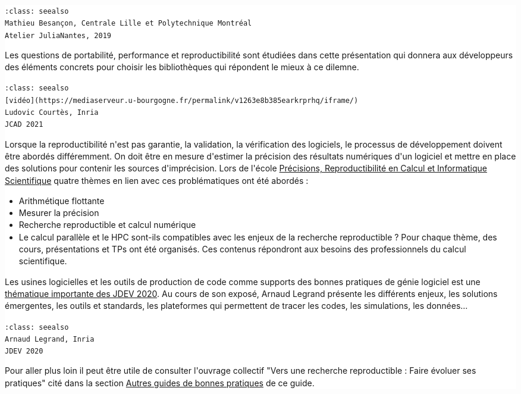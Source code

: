 ```{admonition} [Getting started with Julia tools for reproducible science](http://matbesancon.github.io/slides/JuliaNantes/JuliaTools)    
:class: seealso
Mathieu Besançon, Centrale Lille et Polytechnique Montréal  
Atelier JuliaNantes, 2019
```
Les questions de portabilité, performance et reproductibilité sont étudiées dans cette présentation qui donnera aux développeurs des éléments concrets pour choisir les bibliothèques qui répondent le mieux à ce dilemne.

```{admonition} [Reproductibilité et portabilité des performances](https://jcad2021.sciencesconf.org/data/Reproductibilite_Performance_Ludovic_Courtes.pdf)    
:class: seealso
[vidéo](https://mediaserveur.u-bourgogne.fr/permalink/v1263e8b385earkrprhq/iframe/)  
Ludovic Courtès, Inria
JCAD 2021
```

Lorsque la reproductibilité n'est pas garantie, la validation, la vérification des logiciels, le processus de développement doivent être abordés différemment. On doit être en mesure d'estimer la précision des résultats numériques d'un logiciel et mettre en place des solutions pour contenir les sources d'imprécision. Lors de l'école [Précisions, Reproductibilité en Calcul et Informatique Scientifique](https://precis.sciencesconf.org/) quatre thèmes en lien avec ces problématiques ont été abordés :
- Arithmétique flottante
- Mesurer la précision
- Recherche reproductible et calcul numérique
- Le calcul parallèle et le HPC sont-ils compatibles avec les enjeux de la recherche reproductible ?
Pour chaque thème, des cours, présentations et TPs ont été organisés. Ces contenus répondront aux besoins des professionnels du calcul scientifique. 

Les usines logicielles et les outils de production de code comme supports des bonnes pratiques de génie logiciel est une [thématique importante des JDEV 2020](http://devlog.cnrs.fr/jdev2020/t4). 
Au cours de son exposé,  Arnaud Legrand présente les différents enjeux, les solutions émergentes, les outils et standards, les plateformes qui permettent de tracer les codes, les simulations, les données...

```{admonition} [Software Factories for Reproductible Big Data/AI/…](http://devlog.cnrs.fr/_media/jdev2020/t4_pleniere_arnaud_legrand_20_07_10_jdev.pdf?id=jdev2020%3At4&cache=cache)  
:class: seealso
Arnaud Legrand, Inria  
JDEV 2020
```
Pour aller plus loin il peut être utile de consulter l'ouvrage collectif "Vers une recherche reproductible :  Faire évoluer ses pratiques" cité dans la section [Autres guides de bonnes pratiques]( 12-ressources.md) de ce guide.


